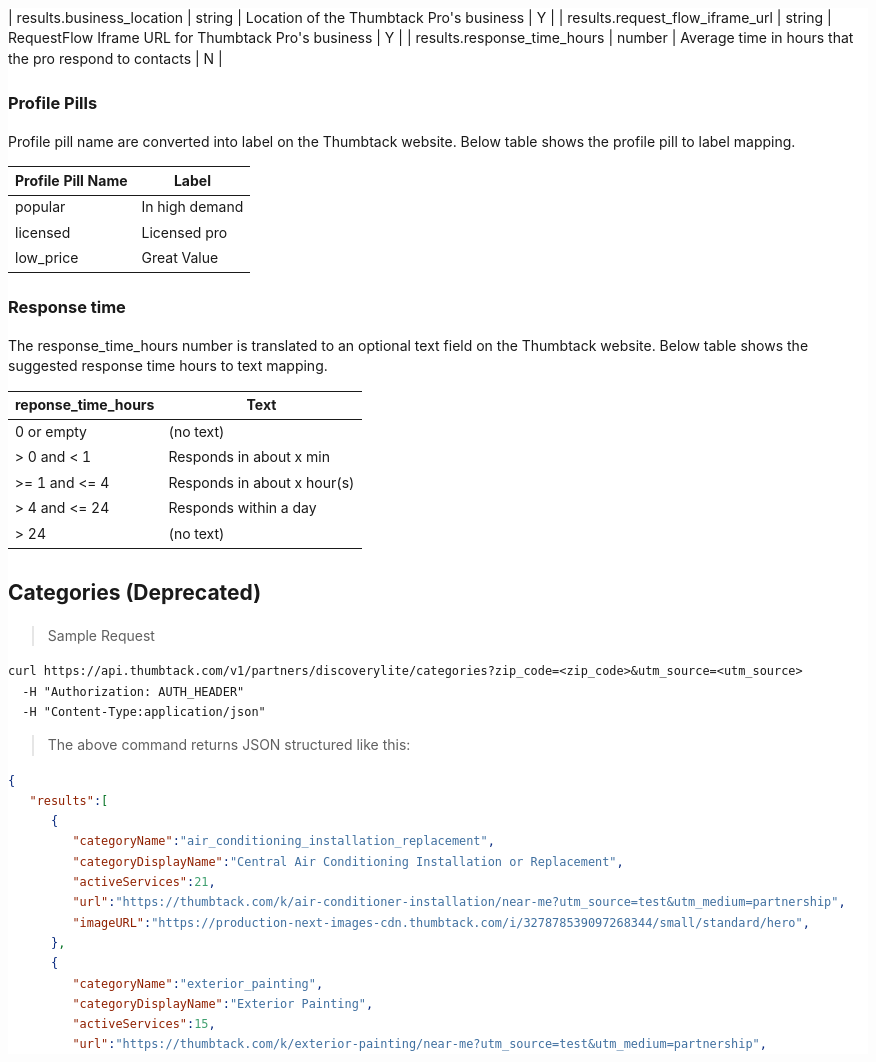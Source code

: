 | results.business_location       | string  | Location of the Thumbtack Pro's business                                                                                                                                                  | Y        |
| results.request_flow_iframe_url | string  | RequestFlow Iframe URL for Thumbtack Pro's business                                                                                                                                       | Y        |
| results.response_time_hours     | number  | Average time in hours that the pro respond to contacts                                                                                                                                    | N        |

### Profile Pills

Profile pill name are converted into label on the Thumbtack website.
Below table shows the profile pill to label mapping.

| Profile Pill Name | Label          |
| ----------------- | -------------- |
| popular           | In high demand |
| licensed          | Licensed pro   |
| low_price         | Great Value    |

### Response time

The response_time_hours number is translated to an optional text field on the Thumbtack website.
Below table shows the suggested response time hours to text mapping.

| reponse_time_hours | Text                        |
| ------------------ | --------------------------- |
| 0 or empty         | (no text)                   |
| > 0 and < 1        | Responds in about x min     |
| >= 1 and <= 4      | Responds in about x hour(s) |
| > 4 and <= 24      | Responds within a day       |
| > 24               | (no text)                   |

## Categories (Deprecated)

> Sample Request

```shell
curl https://api.thumbtack.com/v1/partners/discoverylite/categories?zip_code=<zip_code>&utm_source=<utm_source>
  -H "Authorization: AUTH_HEADER"
  -H "Content-Type:application/json"
```

> The above command returns JSON structured like this:

```json
{
   "results":[
      {
         "categoryName":"air_conditioning_installation_replacement",
         "categoryDisplayName":"Central Air Conditioning Installation or Replacement",
         "activeServices":21,
         "url":"https://thumbtack.com/k/air-conditioner-installation/near-me?utm_source=test&utm_medium=partnership",
         "imageURL":"https://production-next-images-cdn.thumbtack.com/i/327878539097268344/small/standard/hero",
      },
      {
         "categoryName":"exterior_painting",
         "categoryDisplayName":"Exterior Painting",
         "activeServices":15,
         "url":"https://thumbtack.com/k/exterior-painting/near-me?utm_source=test&utm_medium=partnership",
```